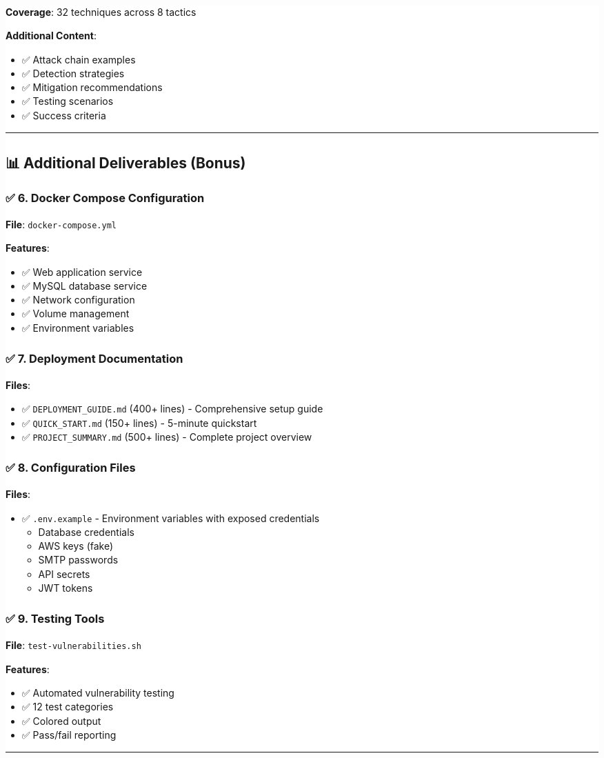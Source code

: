 **Coverage**: 32 techniques across 8 tactics

**Additional Content**:
- ✅ Attack chain examples
- ✅ Detection strategies
- ✅ Mitigation recommendations
- ✅ Testing scenarios
- ✅ Success criteria

---

## 📊 Additional Deliverables (Bonus)

### ✅ 6. Docker Compose Configuration

**File**: `docker-compose.yml`

**Features**:
- ✅ Web application service
- ✅ MySQL database service
- ✅ Network configuration
- ✅ Volume management
- ✅ Environment variables

### ✅ 7. Deployment Documentation

**Files**:
- ✅ `DEPLOYMENT_GUIDE.md` (400+ lines) - Comprehensive setup guide
- ✅ `QUICK_START.md` (150+ lines) - 5-minute quickstart
- ✅ `PROJECT_SUMMARY.md` (500+ lines) - Complete project overview

### ✅ 8. Configuration Files

**Files**:
- ✅ `.env.example` - Environment variables with exposed credentials
  - Database credentials
  - AWS keys (fake)
  - SMTP passwords
  - API secrets
  - JWT tokens

### ✅ 9. Testing Tools

**File**: `test-vulnerabilities.sh`

**Features**:
- ✅ Automated vulnerability testing
- ✅ 12 test categories
- ✅ Colored output
- ✅ Pass/fail reporting

---
